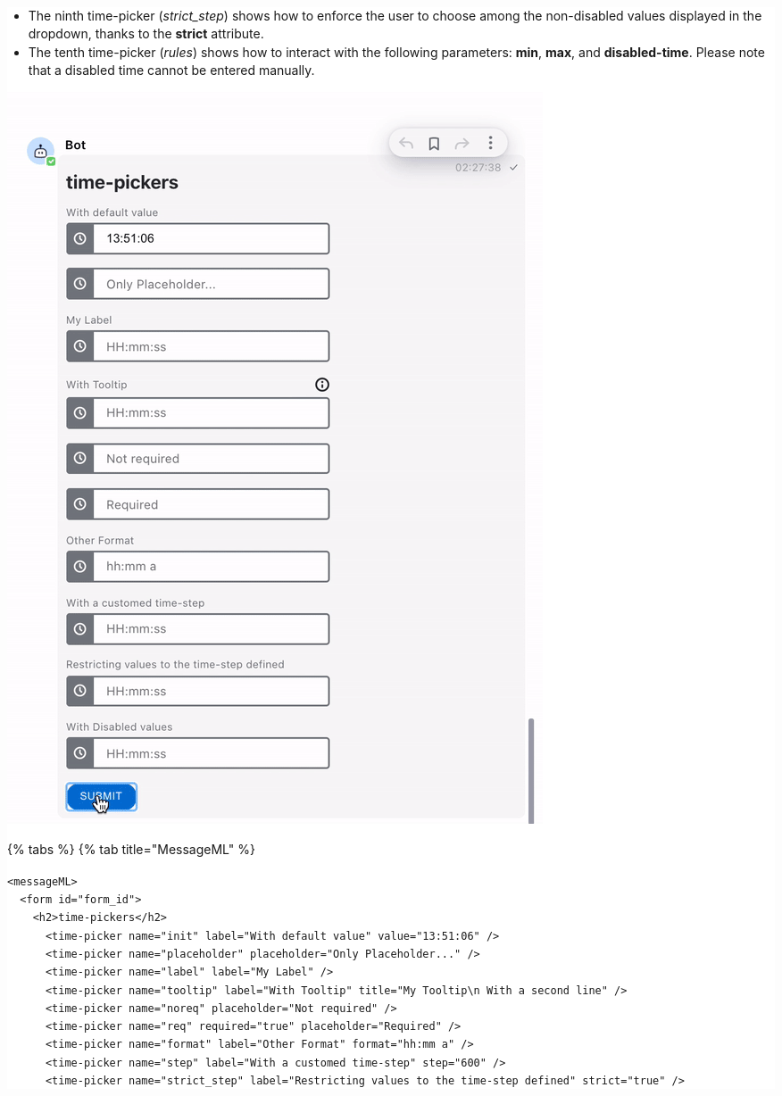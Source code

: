 * The ninth time-picker \(_strict\_step_\) shows how to enforce the user to choose among the non-disabled values displayed in the dropdown, thanks to the **strict** attribute.
* The tenth time-picker \(_rules_\) shows how to interact with the following parameters: **min**, **max**, and **disabled-time**. Please note that a disabled time cannot be entered manually.

![](../../../.gitbook/assets/time-picker-20.12.gif)

{% tabs %}
{% tab title="MessageML" %}
```markup
<messageML>
  <form id="form_id">
    <h2>time-pickers</h2>
      <time-picker name="init" label="With default value" value="13:51:06" />
      <time-picker name="placeholder" placeholder="Only Placeholder..." />
      <time-picker name="label" label="My Label" />
      <time-picker name="tooltip" label="With Tooltip" title="My Tooltip\n With a second line" />
      <time-picker name="noreq" placeholder="Not required" />
      <time-picker name="req" required="true" placeholder="Required" />
      <time-picker name="format" label="Other Format" format="hh:mm a" />
      <time-picker name="step" label="With a customed time-step" step="600" />
      <time-picker name="strict_step" label="Restricting values to the time-step defined" strict="true" />
```